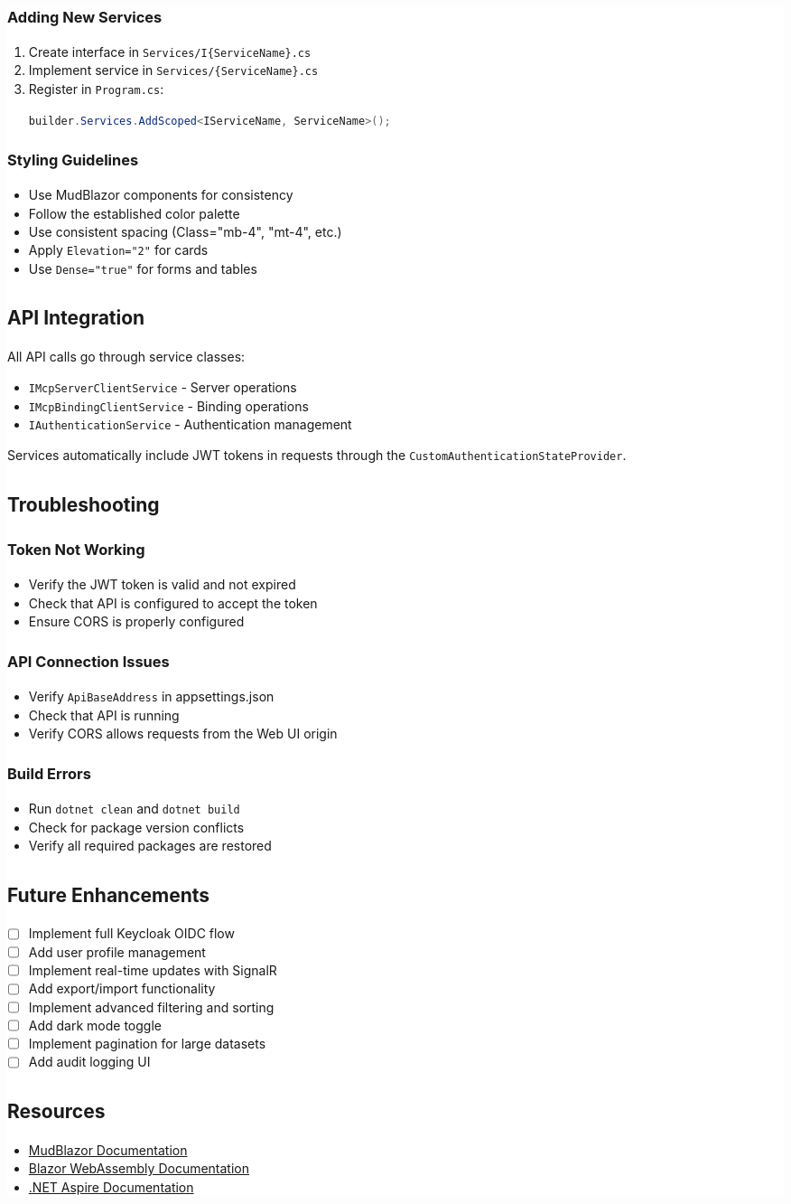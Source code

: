 ### Adding New Services

1. Create interface in `Services/I{ServiceName}.cs`
2. Implement service in `Services/{ServiceName}.cs`
3. Register in `Program.cs`:
   ```csharp
   builder.Services.AddScoped<IServiceName, ServiceName>();
   ```

### Styling Guidelines

- Use MudBlazor components for consistency
- Follow the established color palette
- Use consistent spacing (Class="mb-4", "mt-4", etc.)
- Apply `Elevation="2"` for cards
- Use `Dense="true"` for forms and tables

## API Integration

All API calls go through service classes:
- `IMcpServerClientService` - Server operations
- `IMcpBindingClientService` - Binding operations
- `IAuthenticationService` - Authentication management

Services automatically include JWT tokens in requests through the `CustomAuthenticationStateProvider`.

## Troubleshooting

### Token Not Working
- Verify the JWT token is valid and not expired
- Check that API is configured to accept the token
- Ensure CORS is properly configured

### API Connection Issues
- Verify `ApiBaseAddress` in appsettings.json
- Check that API is running
- Verify CORS allows requests from the Web UI origin

### Build Errors
- Run `dotnet clean` and `dotnet build`
- Check for package version conflicts
- Verify all required packages are restored

## Future Enhancements

- [ ] Implement full Keycloak OIDC flow
- [ ] Add user profile management
- [ ] Implement real-time updates with SignalR
- [ ] Add export/import functionality
- [ ] Implement advanced filtering and sorting
- [ ] Add dark mode toggle
- [ ] Implement pagination for large datasets
- [ ] Add audit logging UI

## Resources

- [MudBlazor Documentation](https://mudblazor.com/)
- [Blazor WebAssembly Documentation](https://learn.microsoft.com/aspnet/core/blazor/)
- [.NET Aspire Documentation](https://learn.microsoft.com/dotnet/aspire/)
